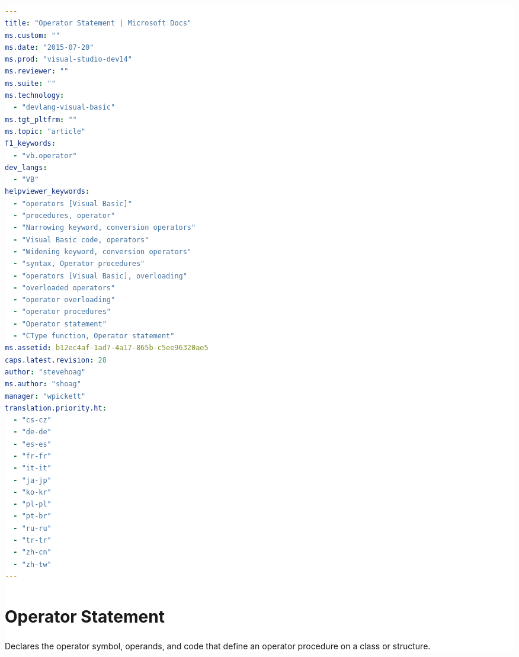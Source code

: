 ```yaml
---
title: "Operator Statement | Microsoft Docs"
ms.custom: ""
ms.date: "2015-07-20"
ms.prod: "visual-studio-dev14"
ms.reviewer: ""
ms.suite: ""
ms.technology: 
  - "devlang-visual-basic"
ms.tgt_pltfrm: ""
ms.topic: "article"
f1_keywords: 
  - "vb.operator"
dev_langs: 
  - "VB"
helpviewer_keywords: 
  - "operators [Visual Basic]"
  - "procedures, operator"
  - "Narrowing keyword, conversion operators"
  - "Visual Basic code, operators"
  - "Widening keyword, conversion operators"
  - "syntax, Operator procedures"
  - "operators [Visual Basic], overloading"
  - "overloaded operators"
  - "operator overloading"
  - "operator procedures"
  - "Operator statement"
  - "CType function, Operator statement"
ms.assetid: b12ec4af-1ad7-4a17-865b-c5ee96320ae5
caps.latest.revision: 28
author: "stevehoag"
ms.author: "shoag"
manager: "wpickett"
translation.priority.ht: 
  - "cs-cz"
  - "de-de"
  - "es-es"
  - "fr-fr"
  - "it-it"
  - "ja-jp"
  - "ko-kr"
  - "pl-pl"
  - "pt-br"
  - "ru-ru"
  - "tr-tr"
  - "zh-cn"
  - "zh-tw"
---
```

# Operator Statement
Declares the operator symbol, operands, and code that define an operator procedure on a class or structure.  
  